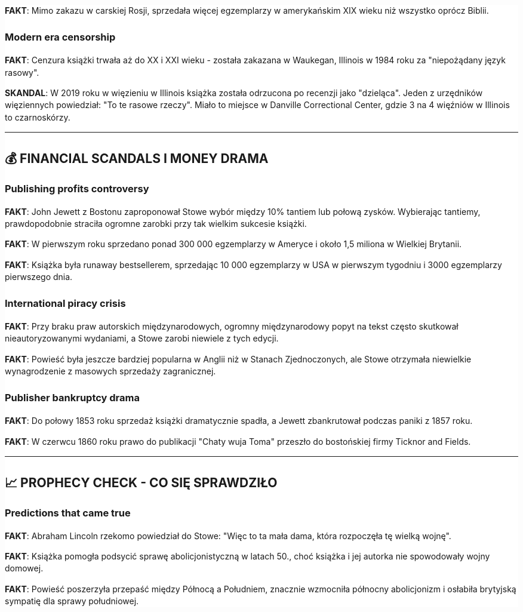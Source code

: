 **FAKT**: Mimo zakazu w carskiej Rosji, sprzedała więcej egzemplarzy w amerykańskim XIX wieku niż wszystko oprócz Biblii.

### Modern era censorship
**FAKT**: Cenzura książki trwała aż do XX i XXI wieku - została zakazana w Waukegan, Illinois w 1984 roku za "niepożądany język rasowy".

**SKANDAL**: W 2019 roku w więzieniu w Illinois książka została odrzucona po recenzji jako "dzieląca". Jeden z urzędników więziennych powiedział: "To te rasowe rzeczy". Miało to miejsce w Danville Correctional Center, gdzie 3 na 4 więźniów w Illinois to czarnoskórzy.

---

## 💰 FINANCIAL SCANDALS I MONEY DRAMA

### Publishing profits controversy
**FAKT**: John Jewett z Bostonu zaproponował Stowe wybór między 10% tantiem lub połową zysków. Wybierając tantiemy, prawdopodobnie straciła ogromne zarobki przy tak wielkim sukcesie książki.

**FAKT**: W pierwszym roku sprzedano ponad 300 000 egzemplarzy w Ameryce i około 1,5 miliona w Wielkiej Brytanii.

**FAKT**: Książka była runaway bestsellerem, sprzedając 10 000 egzemplarzy w USA w pierwszym tygodniu i 3000 egzemplarzy pierwszego dnia.

### International piracy crisis
**FAKT**: Przy braku praw autorskich międzynarodowych, ogromny międzynarodowy popyt na tekst często skutkował nieautoryzowanymi wydaniami, a Stowe zarobi niewiele z tych edycji.

**FAKT**: Powieść była jeszcze bardziej popularna w Anglii niż w Stanach Zjednoczonych, ale Stowe otrzymała niewielkie wynagrodzenie z masowych sprzedaży zagranicznej.

### Publisher bankruptcy drama
**FAKT**: Do połowy 1853 roku sprzedaż książki dramatycznie spadła, a Jewett zbankrutował podczas paniki z 1857 roku.

**FAKT**: W czerwcu 1860 roku prawo do publikacji "Chaty wuja Toma" przeszło do bostońskiej firmy Ticknor and Fields.

---

## 📈 PROPHECY CHECK - CO SIĘ SPRAWDZIŁO

### Predictions that came true
**FAKT**: Abraham Lincoln rzekomo powiedział do Stowe: "Więc to ta mała dama, która rozpoczęła tę wielką wojnę".

**FAKT**: Książka pomogła podsycić sprawę abolicjonistyczną w latach 50., choć książka i jej autorka nie spowodowały wojny domowej.

**FAKT**: Powieść poszerzyła przepaść między Północą a Południem, znacznie wzmocniła północny abolicjonizm i osłabiła brytyjską sympatię dla sprawy południowej.
